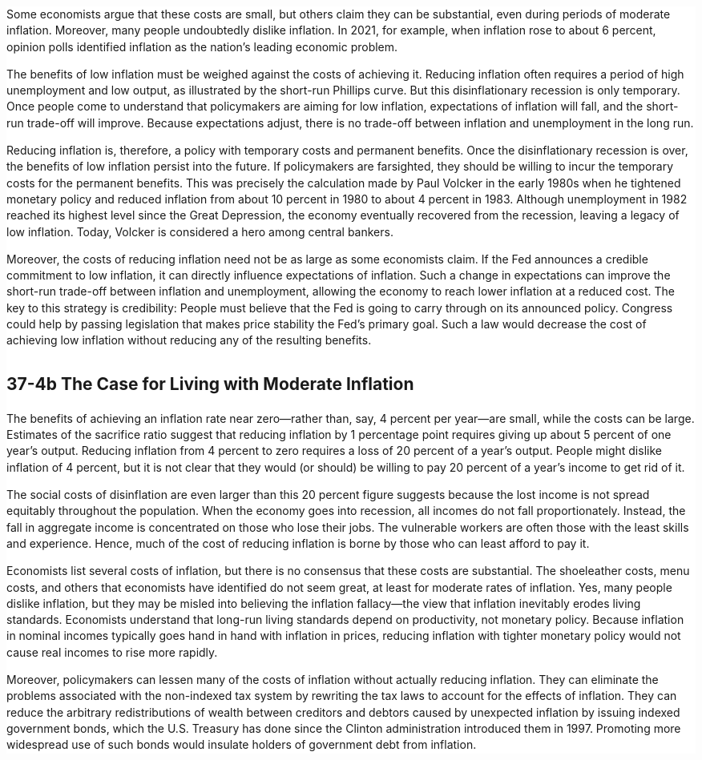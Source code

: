 Some economists argue that these costs are small, but others claim they can be substantial, even during periods of moderate inflation. Moreover, many people undoubtedly dislike inflation. In 2021, for example, when inflation rose to about 6 percent, opinion polls identified inflation as the nation’s leading economic problem.  

The benefits of low inflation must be weighed against the costs of achieving it. Reducing inflation often requires a period of high unemployment and low output, as illustrated by the short-run Phillips curve. But this disinflationary recession is only temporary. Once people come to understand that policymakers are aiming for low inflation, expectations of inflation will fall, and the short-run trade-off will improve. Because expectations adjust, there is no trade-off between inflation and unemployment in the long run.  

Reducing inflation is, therefore, a policy with temporary costs and permanent benefits. Once the disinflationary recession is over, the benefits of low inflation persist into the future. If policymakers are farsighted, they should be willing to incur the temporary costs for the permanent benefits. This was precisely the calculation made by Paul Volcker in the early 1980s when he tightened monetary policy and reduced inflation from about 10 percent in 1980 to about 4 percent in 1983. Although unemployment in 1982 reached its highest level since the Great Depression, the economy eventually recovered from the recession, leaving a legacy of low inflation. Today, Volcker is considered a hero among central bankers.  

Moreover, the costs of reducing inflation need not be as large as some economists claim. If the Fed announces a credible commitment to low inflation, it can directly influence expectations of inflation. Such a change in expectations can improve the short-run trade-off between inflation and unemployment, allowing the economy to reach lower inflation at a reduced cost. The key to this strategy is credibility: People must believe that the Fed is going to carry through on its announced policy. Congress could help by passing legislation that makes price stability the Fed’s primary goal. Such a law would decrease the cost of achieving low inflation without reducing any of the resulting benefits.  

## 37-4b  The Case for Living with Moderate Inflation  

The benefits of achieving an inflation rate near zero—rather than, say, 4 percent per year—are small, while the costs can be large. Estimates of the sacrifice ratio suggest that reducing inflation by 1 percentage point requires giving up about 5 percent of one year’s output. Reducing inflation from 4 percent to zero requires a loss of 20 percent of a year’s output. People might dislike inflation of 4 percent, but it is not clear that they would (or should) be willing to pay 20 percent of a year’s income to get rid of it.  

The social costs of disinflation are even larger than this 20 percent figure suggests because the lost income is not spread equitably throughout the population. When the economy goes into recession, all incomes do not fall proportionately. Instead, the fall in aggregate income is concentrated on those who lose their jobs. The vulnerable workers are often those with the least skills and experience. Hence, much of the cost of reducing inflation is borne by those who can least afford to pay it.  

Economists list several costs of inflation, but there is no consensus that these costs are substantial. The shoeleather costs, menu costs, and others that economists have identified do not seem great, at least for moderate rates of inflation. Yes, many people dislike inflation, but they may be misled into believing the inflation fallacy—the view that inflation inevitably erodes living standards. Economists understand that long-run living standards depend on productivity, not monetary policy. Because inflation in nominal incomes typically goes hand in hand with inflation in prices, reducing inflation with tighter monetary policy would not cause real incomes to rise more rapidly.  

Moreover, policymakers can lessen many of the costs of inflation without actually reducing inflation. They can eliminate the problems associated with the non-indexed tax system by rewriting the tax laws to account for the effects of inflation. They can reduce the arbitrary redistributions of wealth between creditors and debtors caused by unexpected inflation by issuing indexed government bonds, which the U.S. Treasury has done since the Clinton administration introduced them in 1997. Promoting more widespread use of such bonds would insulate holders of government debt from inflation.  
